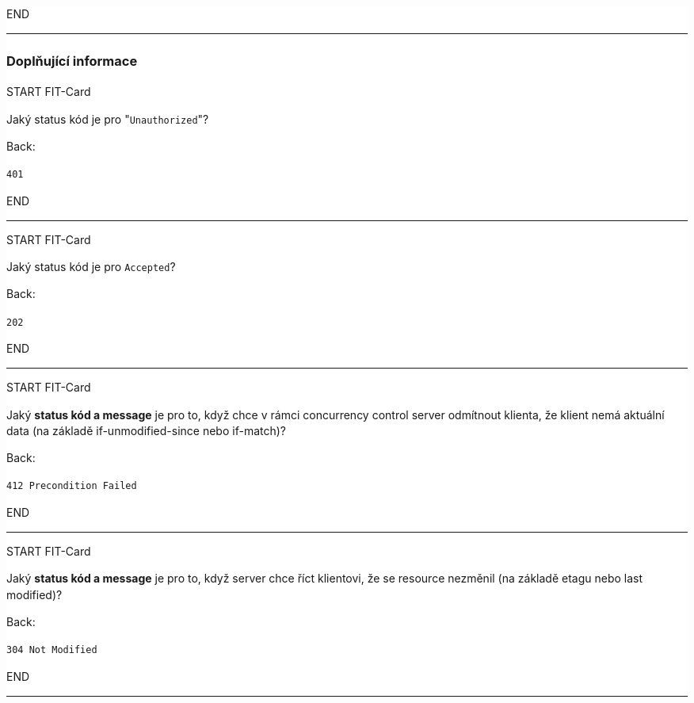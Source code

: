 
END

---

### Doplňující informace


START
FIT-Card

Jaký status kód je pro "`Unauthorized`"?

Back:

`401`

END

---


START
FIT-Card

Jaký status kód je pro `Accepted`?

Back:

`202`

END

---


START
FIT-Card

Jaký **status kód a message** je pro to, když chce v rámci concurrency control server odmítnout klienta, že klient nemá aktuální data (na základě if-unmodified-since nebo if-match)?

Back:

`412 Precondition Failed`

END

---


START
FIT-Card

Jaký **status kód a message** je pro to, když server chce říct klientovi, že se resource nezměnil (na základě etagu nebo last modified)?

Back:

`304 Not Modified`

END

---
